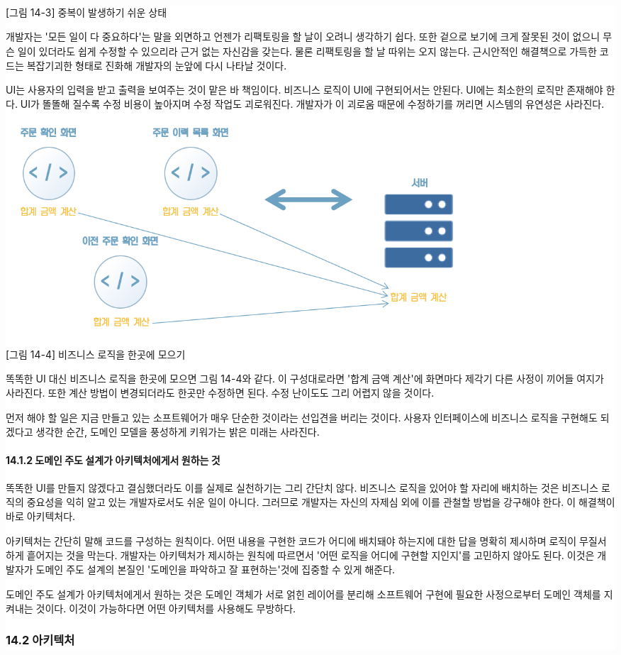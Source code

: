 [그림 14-3] 중복이 발생하기 쉬운 상태

개발자는 '모든 일이 다 중요하다'는 말을 외면하고 언젠가 리팩토링을 할 날이 오려니 생각하기 쉽다. 또한 겉으로 보기에 크게 잘못된 것이 없으니 무슨 일이 있더라도 쉽게 수정할 수 있으리라 근거 없는 자신감을 갖는다. 물론 리팩토링을 할 날 따위는 오지 않는다. 근시안적인 해결책으로 가득한 코드는 복잡기괴한 형태로 진화해 개발자의 눈앞에 다시 나타날 것이다.

UI는 사용자의 입력을 받고 출력을 보여주는 것이 맡은 바 책임이다. 비즈니스 로직이 UI에 구현되어서는 안된다. UI에는 최소한의 로직만 존재해야 한다. UI가 똘똘해 질수록 수정 비용이 높아지며 수정 작업도 괴로워진다. 개발자가 이 괴로움 때문에 수정하기를 꺼리면 시스템의 유연성은 사라진다.



<img src="chapter-14.assets/image-20201205145259715.png" alt="image-20201205145259715" style="zoom:67%;" />

[그림 14-4] 비즈니스 로직을 한곳에 모으기

똑똑한 UI 대신 비즈니스 로직을 한곳에 모으면 그림 14-4와 같다. 이 구성대로라면 '합계 금액 계산'에 화면마다 제각기 다른 사정이 끼어들 여지가 사라진다. 또한 계산 방법이 변경되더라도 한곳만 수정하면 된다. 수정 난이도도 그리 어렵지 않을 것이다.

먼저 해야 할 일은 지금 만들고 있는 소프트웨어가 매우 단순한 것이라는 선입견을 버리는 것이다. 사용자 인터페이스에 비즈니스 로직을 구현해도 되겠다고 생각한 순간, 도메인 모델을 풍성하게 키워가는 밝은 미래는 사라진다.



#### 14.1.2 도메인 주도 설계가 아키텍처에게서 원하는 것

똑똑한 UI를 만들지 않겠다고 결심했더라도 이를 실제로 실천하기는 그리 간단치 않다. 비즈니스 로직을 있어야 할 자리에 배치하는 것은 비즈니스 로직의 중요성을 익히 알고 있는 개발자로서도 쉬운 일이 아니다. 그러므로 개발자는 자신의 자제심 외에 이를 관철할 방법을 강구해야 한다. 이 해결책이 바로 아키텍처다.

아키텍처는 간단히 말해 코드를 구성하는 원칙이다. 어떤 내용을 구현한 코드가 어디에 배치돼야 하는지에 대한 답을 명확히 제시하며 로직이 무질서하게 흩어지는 것을 막는다. 개발자는 아키텍처가 제시하는 원칙에 따르면서 '어떤 로직을 어디에 구현할 지인지'를 고민하지 않아도 된다. 이것은 개발자가 도메인 주도 설계의 본질인 '도메인을 파악하고 잘 표현하는'것에 집중할 수 있게 해준다.

도메인 주도 설계가 아키텍처에게서 원하는 것은 도메인 객체가 서로 얽힌 레이어를 분리해 소프트웨어 구현에 필요한 사정으로부터 도메인 객체를 지켜내는 것이다. 이것이 가능하다면 어떤 아키텍처를 사용해도 무방하다.



### 14.2 아키텍처
